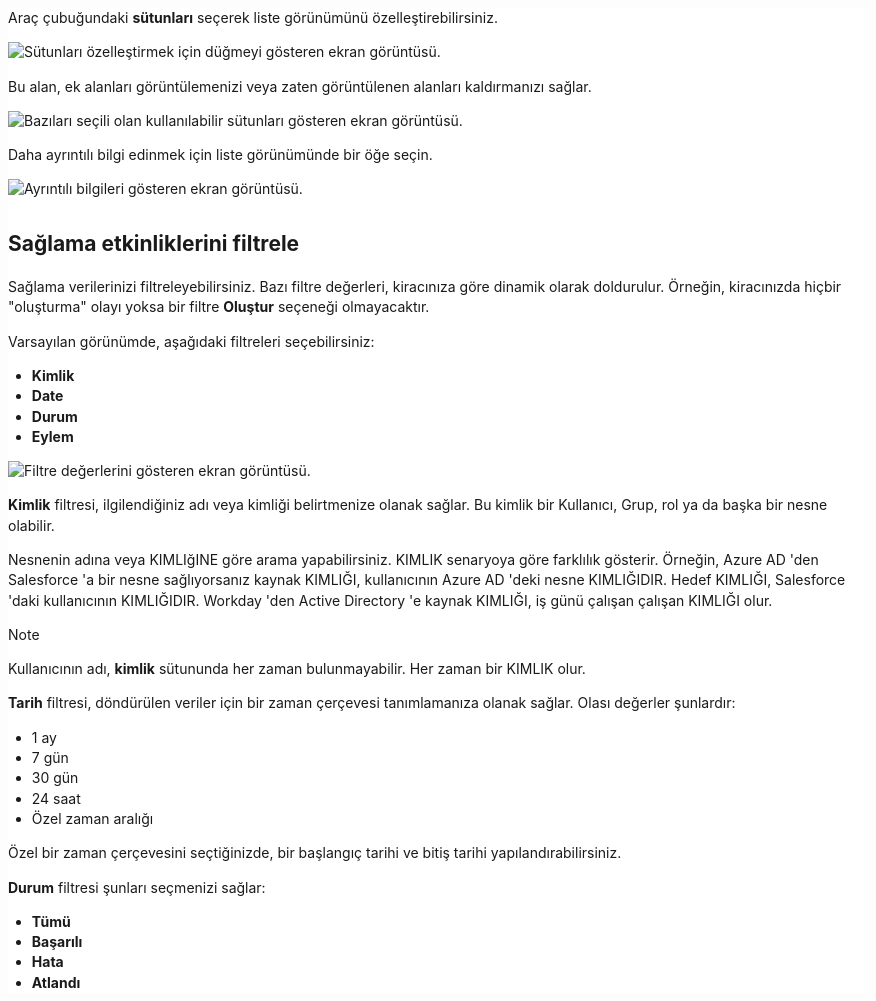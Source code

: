 Araç çubuğundaki **sütunları** seçerek liste görünümünü özelleştirebilirsiniz.

![Sütunları özelleştirmek için düğmeyi gösteren ekran görüntüsü.](./media/concept-provisioning-logs/column-chooser.png "Sütun seçici")

Bu alan, ek alanları görüntülemenizi veya zaten görüntülenen alanları kaldırmanızı sağlar.

![Bazıları seçili olan kullanılabilir sütunları gösteren ekran görüntüsü.](./media/concept-provisioning-logs/available-columns.png "Kullanılabilir sütunlar")

Daha ayrıntılı bilgi edinmek için liste görünümünde bir öğe seçin.

![Ayrıntılı bilgileri gösteren ekran görüntüsü.](./media/concept-provisioning-logs/steps.png "Filtre")


## <a name="filter-provisioning-activities"></a>Sağlama etkinliklerini filtrele

Sağlama verilerinizi filtreleyebilirsiniz. Bazı filtre değerleri, kiracınıza göre dinamik olarak doldurulur. Örneğin, kiracınızda hiçbir "oluşturma" olayı yoksa bir filtre **Oluştur** seçeneği olmayacaktır.

Varsayılan görünümde, aşağıdaki filtreleri seçebilirsiniz:

- **Kimlik**
- **Date**
- **Durum**
- **Eylem**


![Filtre değerlerini gösteren ekran görüntüsü.](./media/concept-provisioning-logs/default-filter.png "Filtre")

**Kimlik** filtresi, ilgilendiğiniz adı veya kimliği belirtmenize olanak sağlar. Bu kimlik bir Kullanıcı, Grup, rol ya da başka bir nesne olabilir. 

Nesnenin adına veya KIMLIğINE göre arama yapabilirsiniz. KIMLIK senaryoya göre farklılık gösterir. Örneğin, Azure AD 'den Salesforce 'a bir nesne sağlıyorsanız kaynak KIMLIĞI, kullanıcının Azure AD 'deki nesne KIMLIĞIDIR. Hedef KIMLIĞI, Salesforce 'daki kullanıcının KIMLIĞIDIR. Workday 'den Active Directory 'e kaynak KIMLIĞI, iş günü çalışan çalışan KIMLIĞI olur. 

> [!NOTE]
> Kullanıcının adı, **kimlik** sütununda her zaman bulunmayabilir. Her zaman bir KIMLIK olur. 


**Tarih** filtresi, döndürülen veriler için bir zaman çerçevesi tanımlamanıza olanak sağlar. Olası değerler şunlardır:

- 1 ay
- 7 gün
- 30 gün
- 24 saat
- Özel zaman aralığı

Özel bir zaman çerçevesini seçtiğinizde, bir başlangıç tarihi ve bitiş tarihi yapılandırabilirsiniz.

**Durum** filtresi şunları seçmenizi sağlar:

- **Tümü**
- **Başarılı**
- **Hata**
- **Atlandı**
